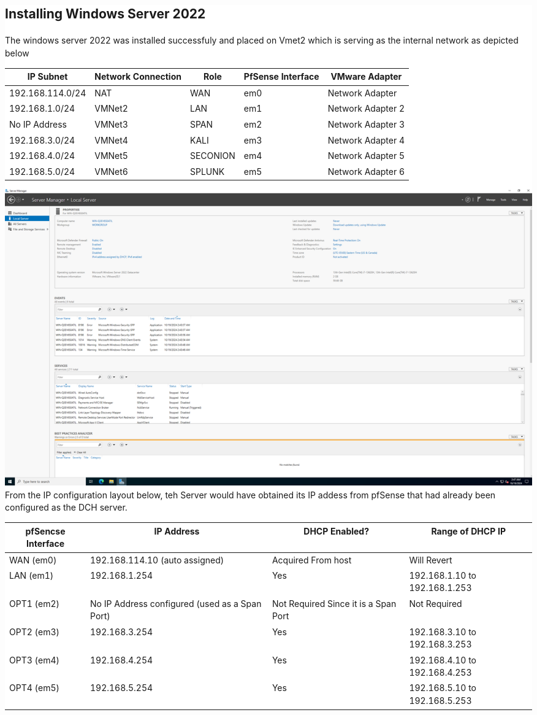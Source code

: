 


## Installing Windows Server 2022

The windows server 2022 was installed successfuly and placed on Vmet2 which is serving as the internal network as depicted below

| IP Subnet       | Network Connection | Role   | PfSense Interface | VMware Adapter  |
|-----------------|--------------------|--------|-------------------|-----------------|
| 192.168.114.0/24 | NAT                | WAN    | em0               | Network Adapter |
| 192.168.1.0/24   | VMNet2             | LAN    | em1               | Network Adapter 2 |
| No IP Address    | VMNet3             | SPAN   | em2               | Network Adapter 3 |
| 192.168.3.0/24   | VMNet4             | KALI   | em3               | Network Adapter 4 |
| 192.168.4.0/24   | VMNet5             | SECONION | em4              | Network Adapter 5 |
| 192.168.5.0/24   | VMNet6             | SPLUNK | em5               | Network Adapter 6 |

![WinServer](files/images/045WinServerInstalled.png)
From the IP configuration layout below, teh Server would have obtained its IP addess from pfSense that had already been configured as the DCH server.

| pfSencse Interface | IP Address|DHCP Enabled? | Range of DHCP IP |
|----------- | ----------| -----------|-------------------|
|WAN (em0) | 192.168.114.10 (auto assigned)| Acquired From host | Will Revert|
|LAN (em1) | 192.168.1.254 | Yes | 192.168.1.10 to 192.168.1.253|
|OPT1 (em2)    | No IP Address configured (used as a Span Port)| Not Required Since it is a Span Port   | Not Required|
|OPT2 (em3) | 192.168.3.254 | Yes | 192.168.3.10 to 192.168.3.253|
|OPT3 (em4) | 192.168.4.254 | Yes | 192.168.4.10 to 192.168.4.253|
|OPT4 (em5) | 192.168.5.254 | Yes | 192.168.5.10 to 192.168.5.253|
